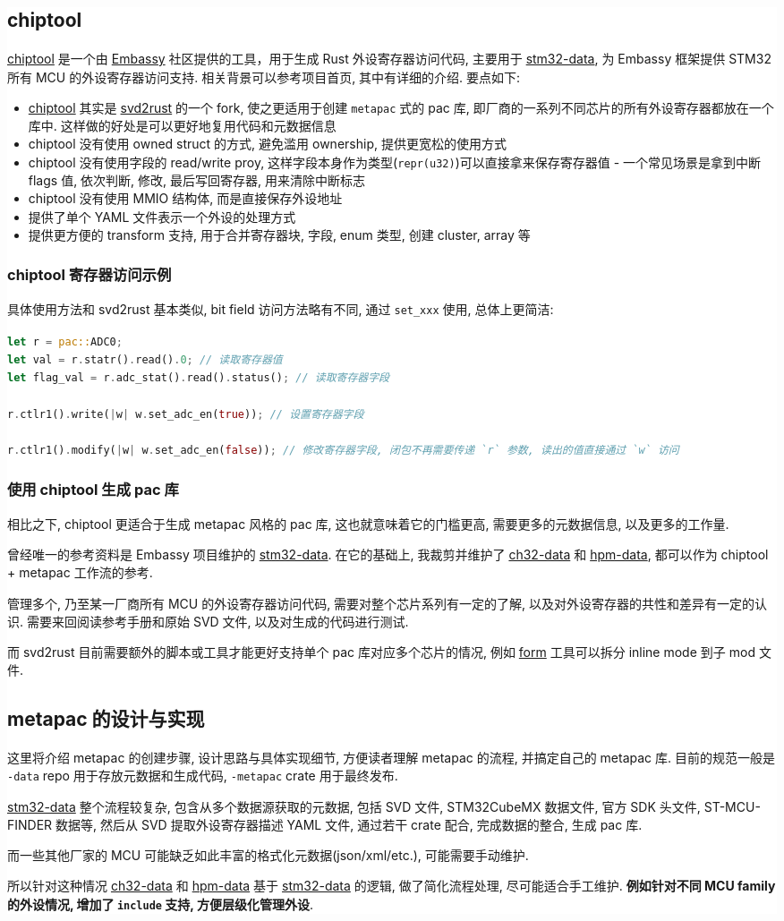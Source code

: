 ## chiptool

[chiptool] 是一个由 [Embassy] 社区提供的工具，用于生成 Rust 外设寄存器访问代码, 主要用于 [stm32-data], 为 Embassy 框架提供 STM32 所有 MCU 的外设寄存器访问支持.
相关背景可以参考项目首页, 其中有详细的介绍. 要点如下:

- [chiptool] 其实是 [svd2rust] 的一个 fork, 使之更适用于创建 `metapac` 式的 pac 库, 即厂商的一系列不同芯片的所有外设寄存器都放在一个库中. 这样做的好处是可以更好地复用代码和元数据信息
- chiptool 没有使用 owned struct 的方式, 避免滥用 ownership, 提供更宽松的使用方式
- chiptool 没有使用字段的 read/write proy, 这样字段本身作为类型(`repr(u32)`)可以直接拿来保存寄存器值 - 一个常见场景是拿到中断 flags 值, 依次判断, 修改, 最后写回寄存器, 用来清除中断标志
- chiptool 没有使用 MMIO 结构体, 而是直接保存外设地址
- 提供了单个 YAML 文件表示一个外设的处理方式
- 提供更方便的 transform 支持, 用于合并寄存器块, 字段, enum 类型, 创建 cluster, array 等

### chiptool 寄存器访问示例

具体使用方法和 svd2rust 基本类似, bit field 访问方法略有不同, 通过 `set_xxx` 使用, 总体上更简洁:

```rust
let r = pac::ADC0;
let val = r.statr().read().0; // 读取寄存器值
let flag_val = r.adc_stat().read().status(); // 读取寄存器字段

r.ctlr1().write(|w| w.set_adc_en(true)); // 设置寄存器字段

r.ctlr1().modify(|w| w.set_adc_en(false)); // 修改寄存器字段, 闭包不再需要传递 `r` 参数, 读出的值直接通过 `w` 访问
```

### 使用 chiptool 生成 pac 库

相比之下, chiptool 更适合于生成 metapac 风格的 pac 库, 这也就意味着它的门槛更高, 需要更多的元数据信息, 以及更多的工作量.

曾经唯一的参考资料是 Embassy 项目维护的 [stm32-data]. 在它的基础上, 我裁剪并维护了 [ch32-data] 和 [hpm-data], 都可以作为 chiptool + metapac 工作流的参考.

管理多个, 乃至某一厂商所有 MCU 的外设寄存器访问代码, 需要对整个芯片系列有一定的了解, 以及对外设寄存器的共性和差异有一定的认识. 需要来回阅读参考手册和原始 SVD 文件, 以及对生成的代码进行测试.

而 svd2rust 目前需要额外的脚本或工具才能更好支持单个 pac 库对应多个芯片的情况, 例如 [form](https://github.com/djmcgill/form) 工具可以拆分 inline mode 到子 mod 文件.

## metapac 的设计与实现

这里将介绍 metapac 的创建步骤, 设计思路与具体实现细节, 方便读者理解 metapac 的流程, 并搞定自己的 metapac 库.
目前的规范一般是 `-data` repo 用于存放元数据和生成代码, `-metapac` crate 用于最终发布.

[stm32-data] 整个流程较复杂, 包含从多个数据源获取的元数据, 包括 SVD 文件, STM32CubeMX 数据文件, 官方 SDK 头文件, ST-MCU-FINDER 数据等,
然后从 SVD 提取外设寄存器描述 YAML 文件, 通过若干 crate 配合, 完成数据的整合, 生成 pac 库.

而一些其他厂家的 MCU 可能缺乏如此丰富的格式化元数据(json/xml/etc.), 可能需要手动维护.

所以针对这种情况 [ch32-data] 和 [hpm-data] 基于 [stm32-data] 的逻辑, 做了简化流程处理, 尽可能适合手工维护.
**例如针对不同 MCU family 的外设情况, 增加了 `include` 支持, 方便层级化管理外设**.


[svd2rust]: https://github.com/rust-embedded/svd2rust
[chiptool]: https://github.com/embassy-rs/chiptool
[Embassy]: https://embassy.dev/
[bitfield]: https://docs.rs/bitfield
[svdtools]: https://github.com/rust-embedded/svdtools
[hpm-metadata]: https://github.com/hpmicro-rs/hpm-metapac
[hpm-data]: https://github.com/andelf/hpm-data
[bit_field]: https://crates.io/crates/bit_field
[bitflags]: https://crates.io/crates/bitflags
[stm32-rs]: https://github.com/stm32-rs/stm32-rs
[ch32-rs]: https://github.com/ch32-rs/ch32-rs
[ch32-data]: https://github.com/ch32-rs/ch32-data
[stm32-data]: https://github.com/embassy-rs/stm32-data
[hpm_sdk]: https://github.com/hpmicro/hpm_sdk
[yaml2pac]: https://github.com/embedded-drivers/yaml2pac
[ral-registers]: https://docs.rs/ral-registers/latest/ral_registers/
[ral]: https://docs.rs/ral/latest/ral/
[svd2pac]: https://github.com/Infineon/svd2pac